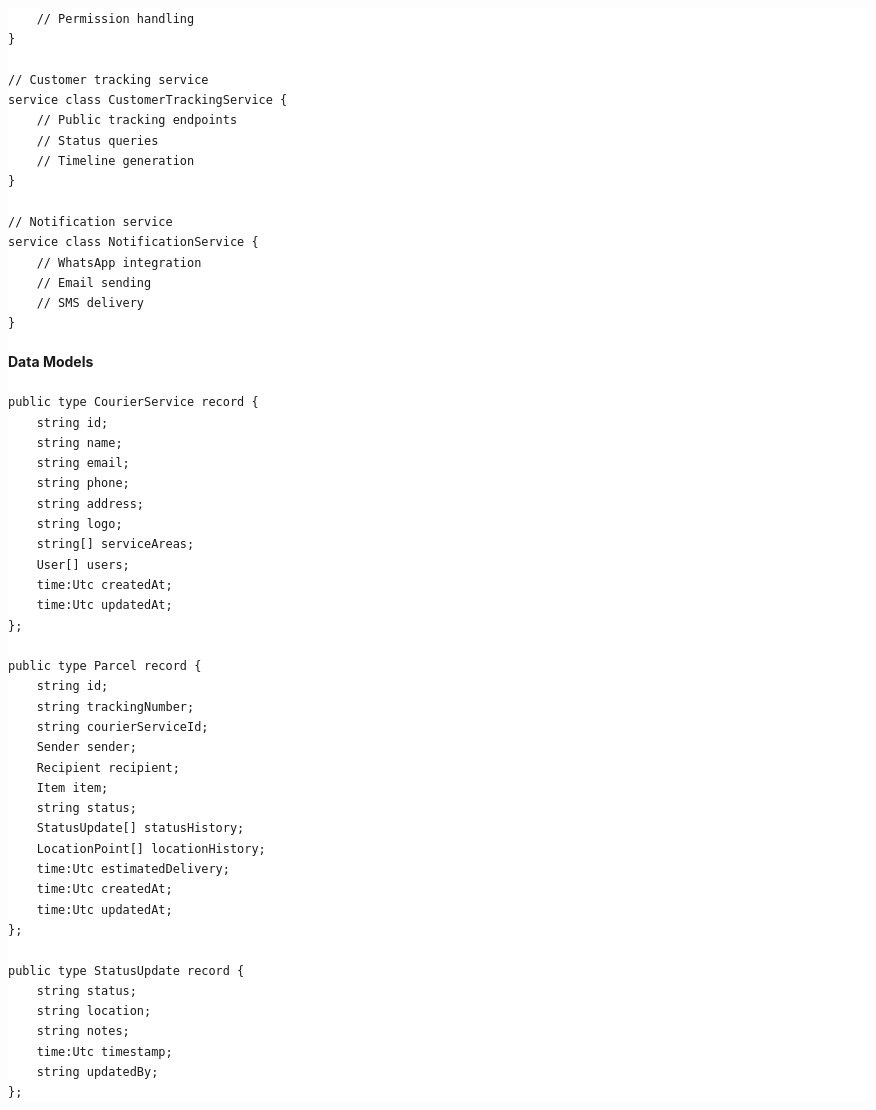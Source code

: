 ```ballerina
    // Permission handling
}

// Customer tracking service
service class CustomerTrackingService {
    // Public tracking endpoints
    // Status queries
    // Timeline generation
}

// Notification service
service class NotificationService {
    // WhatsApp integration
    // Email sending
    // SMS delivery
}
```

#### Data Models
```ballerina
public type CourierService record {
    string id;
    string name;
    string email;
    string phone;
    string address;
    string logo;
    string[] serviceAreas;
    User[] users;
    time:Utc createdAt;
    time:Utc updatedAt;
};

public type Parcel record {
    string id;
    string trackingNumber;
    string courierServiceId;
    Sender sender;
    Recipient recipient;
    Item item;
    string status;
    StatusUpdate[] statusHistory;
    LocationPoint[] locationHistory;
    time:Utc estimatedDelivery;
    time:Utc createdAt;
    time:Utc updatedAt;
};

public type StatusUpdate record {
    string status;
    string location;
    string notes;
    time:Utc timestamp;
    string updatedBy;
};
```
